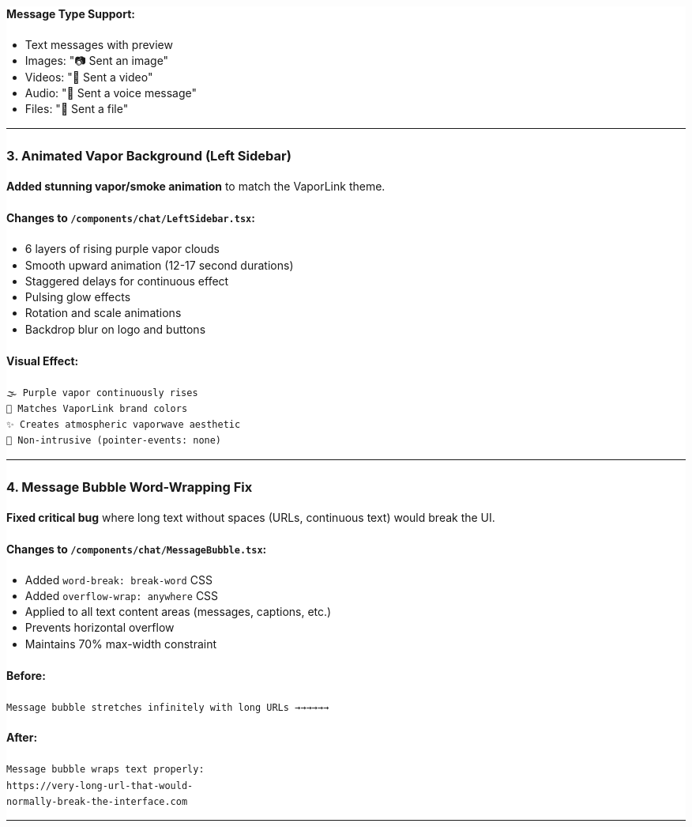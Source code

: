 #### Message Type Support:
- Text messages with preview
- Images: "📷 Sent an image"
- Videos: "🎥 Sent a video"
- Audio: "🎵 Sent a voice message"
- Files: "📎 Sent a file"

---

### 3. Animated Vapor Background (Left Sidebar)

**Added stunning vapor/smoke animation** to match the VaporLink theme.

#### Changes to `/components/chat/LeftSidebar.tsx`:
- 6 layers of rising purple vapor clouds
- Smooth upward animation (12-17 second durations)
- Staggered delays for continuous effect
- Pulsing glow effects
- Rotation and scale animations
- Backdrop blur on logo and buttons

#### Visual Effect:
```
🌫️ Purple vapor continuously rises
💜 Matches VaporLink brand colors
✨ Creates atmospheric vaporwave aesthetic
🎨 Non-intrusive (pointer-events: none)
```

---

### 4. Message Bubble Word-Wrapping Fix

**Fixed critical bug** where long text without spaces (URLs, continuous text) would break the UI.

#### Changes to `/components/chat/MessageBubble.tsx`:
- Added `word-break: break-word` CSS
- Added `overflow-wrap: anywhere` CSS
- Applied to all text content areas (messages, captions, etc.)
- Prevents horizontal overflow
- Maintains 70% max-width constraint

#### Before:
```
Message bubble stretches infinitely with long URLs →→→→→→
```

#### After:
```
Message bubble wraps text properly:
https://very-long-url-that-would-
normally-break-the-interface.com
```

---